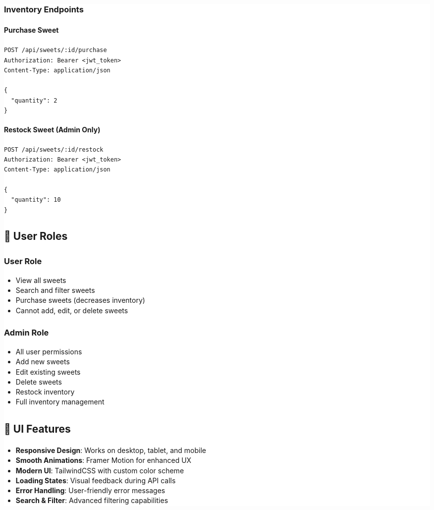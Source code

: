 ### Inventory Endpoints

#### Purchase Sweet

```http
POST /api/sweets/:id/purchase
Authorization: Bearer <jwt_token>
Content-Type: application/json

{
  "quantity": 2
}
```

#### Restock Sweet (Admin Only)

```http
POST /api/sweets/:id/restock
Authorization: Bearer <jwt_token>
Content-Type: application/json

{
  "quantity": 10
}
```

## 👥 User Roles

### User Role

- View all sweets
- Search and filter sweets
- Purchase sweets (decreases inventory)
- Cannot add, edit, or delete sweets

### Admin Role

- All user permissions
- Add new sweets
- Edit existing sweets
- Delete sweets
- Restock inventory
- Full inventory management

## 🎨 UI Features

- **Responsive Design**: Works on desktop, tablet, and mobile
- **Smooth Animations**: Framer Motion for enhanced UX
- **Modern UI**: TailwindCSS with custom color scheme
- **Loading States**: Visual feedback during API calls
- **Error Handling**: User-friendly error messages
- **Search & Filter**: Advanced filtering capabilities
